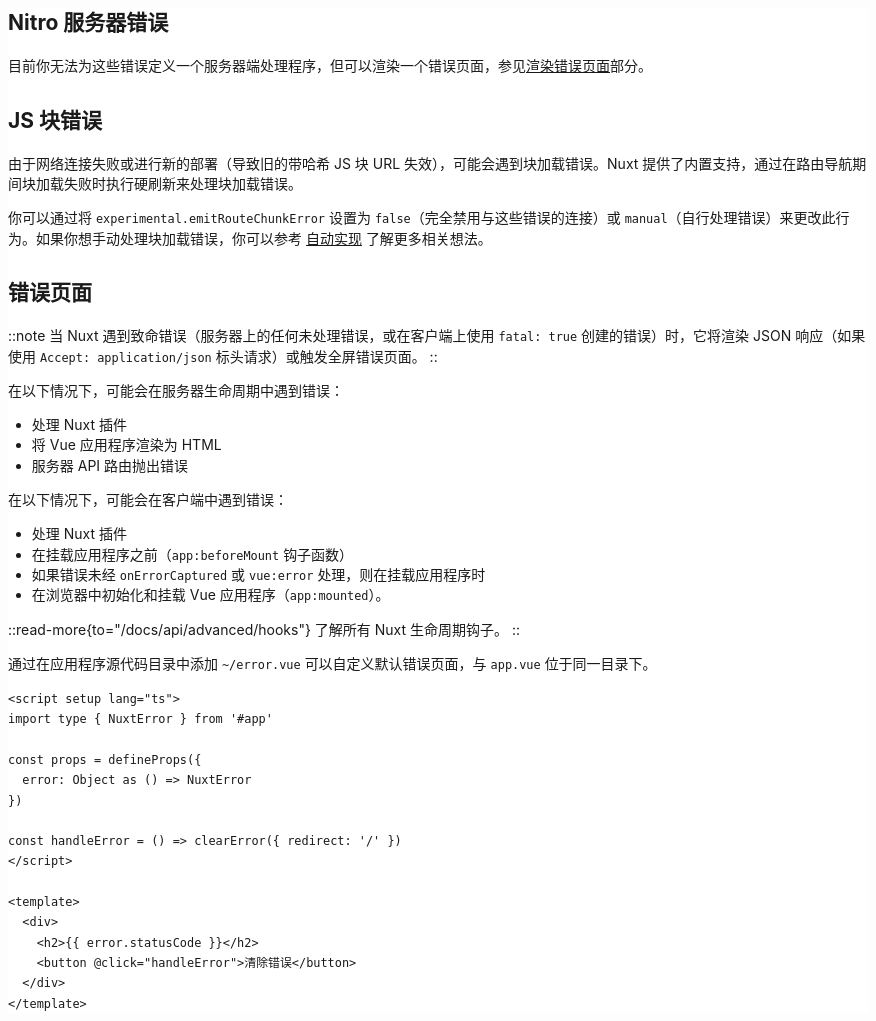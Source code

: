 ## Nitro 服务器错误

目前你无法为这些错误定义一个服务器端处理程序，但可以渲染一个错误页面，参见[渲染错误页面](#错误页面)部分。

## JS 块错误

由于网络连接失败或进行新的部署（导致旧的带哈希 JS 块 URL 失效），可能会遇到块加载错误。Nuxt 提供了内置支持，通过在路由导航期间块加载失败时执行硬刷新来处理块加载错误。

你可以通过将 `experimental.emitRouteChunkError` 设置为 `false`（完全禁用与这些错误的连接）或 `manual`（自行处理错误）来更改此行为。如果你想手动处理块加载错误，你可以参考 [自动实现](https://github.com/nuxt/nuxt/blob/main/packages/nuxt/src/app/plugins/chunk-reload.client.ts) 了解更多相关想法。

## 错误页面

::note
当 Nuxt 遇到致命错误（服务器上的任何未处理错误，或在客户端上使用 `fatal: true` 创建的错误）时，它将渲染 JSON 响应（如果使用 `Accept: application/json` 标头请求）或触发全屏错误页面。
::

在以下情况下，可能会在服务器生命周期中遇到错误：
- 处理 Nuxt 插件
- 将 Vue 应用程序渲染为 HTML
- 服务器 API 路由抛出错误

在以下情况下，可能会在客户端中遇到错误：
- 处理 Nuxt 插件
- 在挂载应用程序之前（`app:beforeMount` 钩子函数）
- 如果错误未经 `onErrorCaptured` 或 `vue:error` 处理，则在挂载应用程序时
- 在浏览器中初始化和挂载 Vue 应用程序（`app:mounted`）。

::read-more{to="/docs/api/advanced/hooks"}
了解所有 Nuxt 生命周期钩子。
::

通过在应用程序源代码目录中添加 `~/error.vue` 可以自定义默认错误页面，与 `app.vue` 位于同一目录下。



```vue [error.vue]
<script setup lang="ts">
import type { NuxtError } from '#app'

const props = defineProps({
  error: Object as () => NuxtError
})

const handleError = () => clearError({ redirect: '/' })
</script>

<template>
  <div>
    <h2>{{ error.statusCode }}</h2>
    <button @click="handleError">清除错误</button>
  </div>
</template>
```
